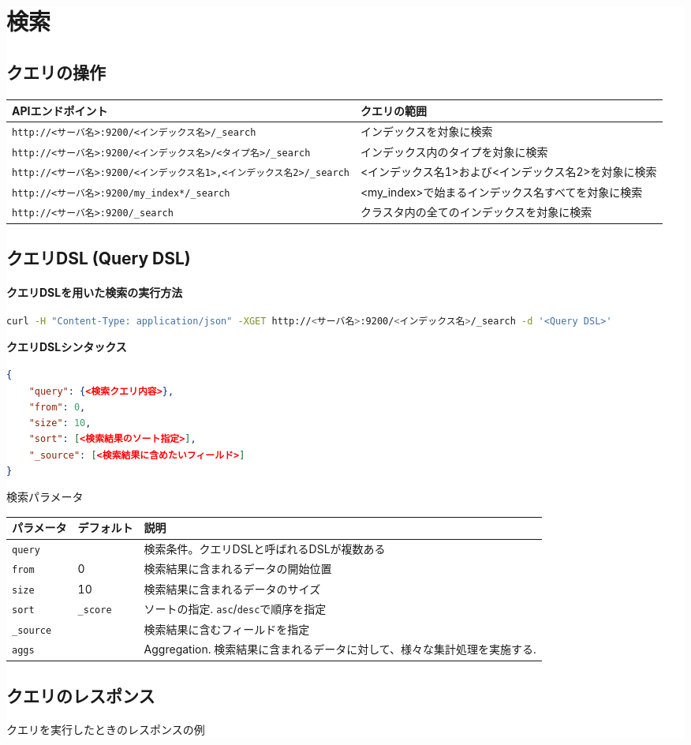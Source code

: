 # 検索

## クエリの操作

| APIエンドポイント | クエリの範囲 |
|:----------------|:-----------|
| `http://<サーバ名>:9200/<インデックス名>/_search` | インデックスを対象に検索 |
| `http://<サーバ名>:9200/<インデックス名>/<タイプ名>/_search` | インデックス内のタイプを対象に検索 |
| `http://<サーバ名>:9200/<インデックス名1>,<インデックス名2>/_search` | <インデックス名1>および<インデックス名2>を対象に検索 |
| `http://<サーバ名>:9200/my_index*/_search` | <my_index>で始まるインデックス名すべてを対象に検索 |
| `http://<サーバ名>:9200/_search` | クラスタ内の全てのインデックスを対象に検索 |

## クエリDSL (Query DSL)

**クエリDSLを用いた検索の実行方法**
```bash
curl -H "Content-Type: application/json" -XGET http://<サーバ名>:9200/<インデックス名>/_search -d '<Query DSL>'
```

**クエリDSLシンタックス**
```json
{
    "query": {<検索クエリ内容>},
    "from": 0,
    "size": 10,
    "sort": [<検索結果のソート指定>],
    "_source": [<検索結果に含めたいフィールド>]
}
```
検索パラメータ

| パラメータ | デフォルト | 説明 |
|:----------|:---------|:-----|
| `query` |  | 検索条件。クエリDSLと呼ばれるDSLが複数ある |
| `from` | 0 | 検索結果に含まれるデータの開始位置 |
| `size` | 10 | 検索結果に含まれるデータのサイズ |
| `sort` | `_score` | ソートの指定. `asc`/`desc`で順序を指定 |
| `_source` |  | 検索結果に含むフィールドを指定 |
| `aggs` |  | Aggregation. 検索結果に含まれるデータに対して、様々な集計処理を実施する. |


## クエリのレスポンス
クエリを実行したときのレスポンスの例
